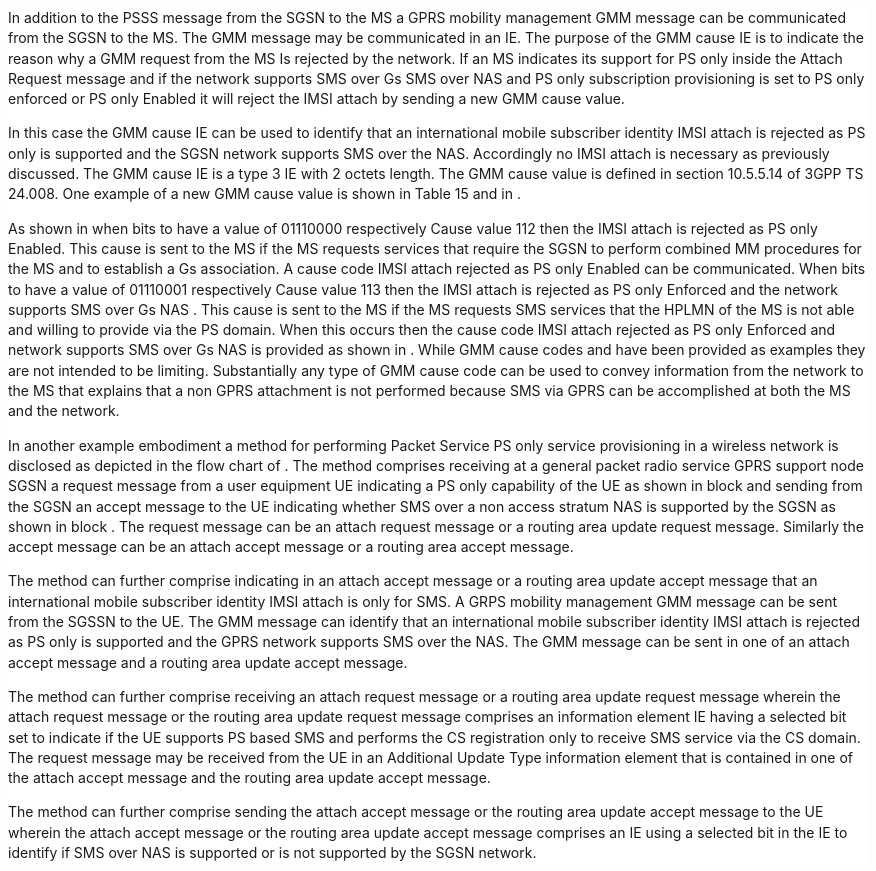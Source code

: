 In addition to the PSSS message from the SGSN to the MS a GPRS mobility management GMM message can be communicated from the SGSN to the MS. The GMM message may be communicated in an IE. The purpose of the GMM cause IE is to indicate the reason why a GMM request from the MS Is rejected by the network. If an MS indicates its support for PS only inside the Attach Request message and if the network supports SMS over Gs SMS over NAS and PS only subscription provisioning is set to PS only enforced or PS only Enabled it will reject the IMSI attach by sending a new GMM cause value.

In this case the GMM cause IE can be used to identify that an international mobile subscriber identity IMSI attach is rejected as PS only is supported and the SGSN network supports SMS over the NAS. Accordingly no IMSI attach is necessary as previously discussed. The GMM cause IE is a type 3 IE with 2 octets length. The GMM cause value is defined in section 10.5.5.14 of 3GPP TS 24.008. One example of a new GMM cause value is shown in Table 15 and in .

As shown in when bits to have a value of 01110000 respectively Cause value 112 then the IMSI attach is rejected as PS only Enabled. This cause is sent to the MS if the MS requests services that require the SGSN to perform combined MM procedures for the MS and to establish a Gs association. A cause code IMSI attach rejected as PS only Enabled can be communicated. When bits to have a value of 01110001 respectively Cause value 113 then the IMSI attach is rejected as PS only Enforced and the network supports SMS over Gs NAS . This cause is sent to the MS if the MS requests SMS services that the HPLMN of the MS is not able and willing to provide via the PS domain. When this occurs then the cause code IMSI attach rejected as PS only Enforced and network supports SMS over Gs NAS is provided as shown in . While GMM cause codes and have been provided as examples they are not intended to be limiting. Substantially any type of GMM cause code can be used to convey information from the network to the MS that explains that a non GPRS attachment is not performed because SMS via GPRS can be accomplished at both the MS and the network.

In another example embodiment a method for performing Packet Service PS only service provisioning in a wireless network is disclosed as depicted in the flow chart of . The method comprises receiving at a general packet radio service GPRS support node SGSN a request message from a user equipment UE indicating a PS only capability of the UE as shown in block and sending from the SGSN an accept message to the UE indicating whether SMS over a non access stratum NAS is supported by the SGSN as shown in block . The request message can be an attach request message or a routing area update request message. Similarly the accept message can be an attach accept message or a routing area accept message.

The method can further comprise indicating in an attach accept message or a routing area update accept message that an international mobile subscriber identity IMSI attach is only for SMS. A GRPS mobility management GMM message can be sent from the SGSSN to the UE. The GMM message can identify that an international mobile subscriber identity IMSI attach is rejected as PS only is supported and the GPRS network supports SMS over the NAS. The GMM message can be sent in one of an attach accept message and a routing area update accept message.

The method can further comprise receiving an attach request message or a routing area update request message wherein the attach request message or the routing area update request message comprises an information element IE having a selected bit set to indicate if the UE supports PS based SMS and performs the CS registration only to receive SMS service via the CS domain. The request message may be received from the UE in an Additional Update Type information element that is contained in one of the attach accept message and the routing area update accept message.

The method can further comprise sending the attach accept message or the routing area update accept message to the UE wherein the attach accept message or the routing area update accept message comprises an IE using a selected bit in the IE to identify if SMS over NAS is supported or is not supported by the SGSN network.
